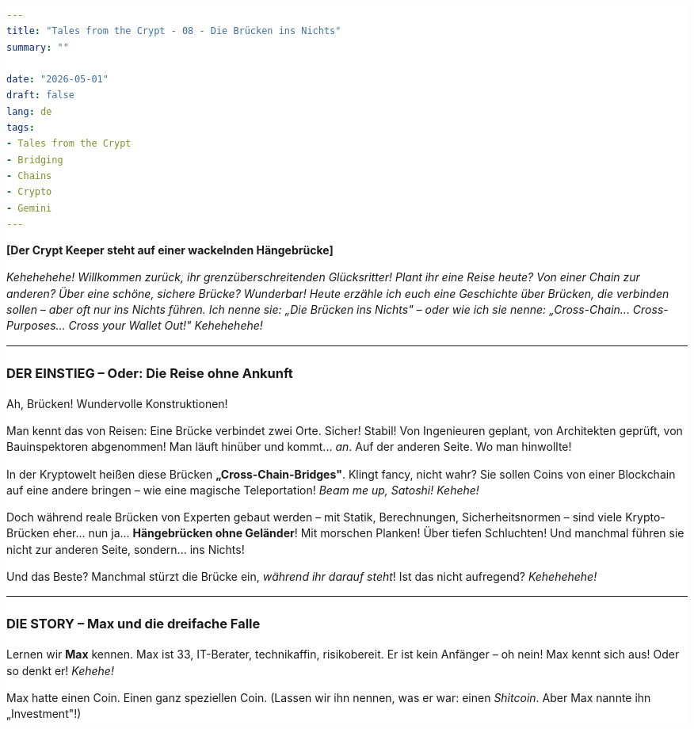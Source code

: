 ```yaml
---
title: "Tales from the Crypt - 08 - Die Brücken ins Nichts"
summary: ""

date: "2026-05-01"
draft: false
lang: de
tags:
- Tales from the Crypt
- Bridging
- Chains
- Crypto
- Gemini
---
```


**[Der Crypt Keeper steht auf einer wackelnden Hängebrücke]**

*Kehehehehe! Willkommen zurück, ihr grenzüberschreitenden Glücksritter! Plant ihr eine Reise heute? Von einer Chain zur anderen? Über eine schöne, sichere Brücke? Wunderbar! Heute erzähle ich euch eine Geschichte über Brücken, die verbinden sollen – aber oft nur ins Nichts führen. Ich nenne sie: „Die Brücken ins Nichts" – oder wie ich sie nenne: „Cross-Chain... Cross-Purposes... Cross your Wallet Out!" Kehehehehe!*

---

### DER EINSTIEG – Oder: Die Reise ohne Ankunft

Ah, Brücken! Wundervolle Konstruktionen!

Man kennt das von Reisen: Eine Brücke verbindet zwei Orte. Sicher! Stabil! Von Ingenieuren geplant, von Architekten geprüft, von Bauinspektoren abgenommen! Man läuft hinüber und kommt... *an*. Auf der anderen Seite. Wo man hinwollte!

In der Kryptowelt heißen diese Brücken **„Cross-Chain-Bridges"**. Klingt fancy, nicht wahr? Sie sollen Coins von einer Blockchain auf eine andere bringen – wie eine magische Teleportation! *Beam me up, Satoshi!* *Kehehe!*

Doch während reale Brücken von Experten gebaut werden – mit Statik, Berechnungen, Sicherheitsnormen – sind viele Krypto-Brücken eher... nun ja... **Hängebrücken ohne Geländer**! Mit morschen Planken! Über tiefen Schluchten! Und manchmal führen sie nicht zur anderen Seite, sondern... ins Nichts!

Und das Beste? Manchmal stürzt die Brücke ein, *während ihr darauf steht*! Ist das nicht aufregend? *Kehehehehe!*

---

### DIE STORY – Max und die dreifache Falle

Lernen wir **Max** kennen. Max ist 33, IT-Berater, technikaffin, risikobereit. Er ist kein Anfänger – oh nein! Max kennt sich aus! Oder so denkt er! *Kehehe!*

Max hatte einen Coin. Einen ganz speziellen Coin. (Lassen wir ihn nennen, was er war: einen *Shitcoin*. Aber Max nannte ihn „Investment"!) 
